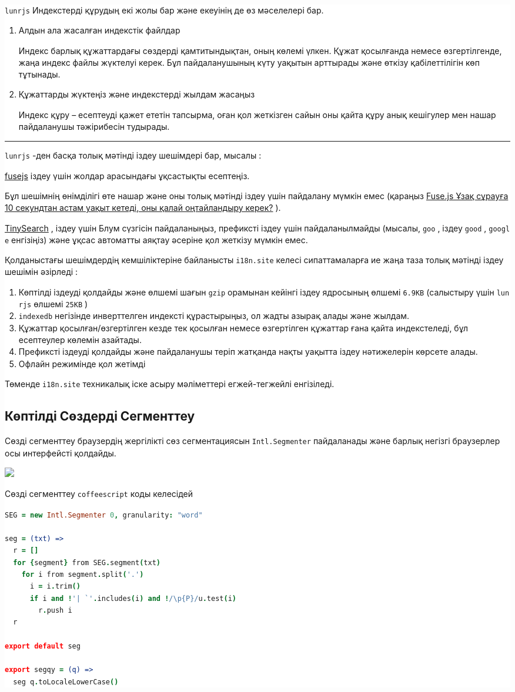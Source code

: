 `lunrjs` Индекстерді құрудың екі жолы бар және екеуінің де өз мәселелері бар.

1. Алдын ала жасалған индекстік файлдар

   Индекс барлық құжаттардағы сөздерді қамтитындықтан, оның көлемі үлкен.
   Құжат қосылғанда немесе өзгертілгенде, жаңа индекс файлы жүктелуі керек.
   Бұл пайдаланушының күту уақытын арттырады және өткізу қабілеттілігін көп тұтынады.

2. Құжаттарды жүктеңіз және индекстерді жылдам жасаңыз

   Индекс құру – есептеуді қажет ететін тапсырма, оған қол жеткізген сайын оны қайта құру анық кешігулер мен нашар пайдаланушы тәжірибесін тудырады.

---

`lunrjs` -ден басқа толық мәтінді іздеу шешімдері бар, мысалы :

[fusejs](//www.fusejs.io) іздеу үшін жолдар арасындағы ұқсастықты есептеңіз.

Бұл шешімнің өнімділігі өте нашар және оны толық мәтінді іздеу үшін пайдалану мүмкін емес (қараңыз [Fuse.js Ұзақ сұрауға 10 секундтан астам уақыт кетеді, оны қалай оңтайландыру керек?](//stackoverflow.com/questions/70984437/fuse-js-takes-10-seconds-with-semi-long-queries) ).

[TinySearch](//github.com/tinysearch/tinysearch) , іздеу үшін Блум сүзгісін пайдаланыңыз, префиксті іздеу үшін пайдаланылмайды (мысалы, `goo` , іздеу `good` , `google` енгізіңіз) және ұқсас автоматты аяқтау әсеріне қол жеткізу мүмкін емес.

Қолданыстағы шешімдердің кемшіліктеріне байланысты `i18n.site` келесі сипаттамаларға ие жаңа таза толық мәтінді іздеу шешімін әзірледі :

1. Көптілді іздеуді қолдайды және өлшемі шағын `gzip` орамынан кейінгі іздеу ядросының өлшемі `6.9KB` (салыстыру үшін `lunrjs` өлшемі `25KB` )
1. `indexedb` негізінде инверттелген индексті құрастырыңыз, ол жадты азырақ алады және жылдам.
1. Құжаттар қосылған/өзгертілген кезде тек қосылған немесе өзгертілген құжаттар ғана қайта индекстеледі, бұл есептеулер көлемін азайтады.
1. Префиксті іздеуді қолдайды және пайдаланушы теріп жатқанда нақты уақытта іздеу нәтижелерін көрсете алады.
1. Офлайн режимінде қол жетімді

Төменде `i18n.site` техникалық іске асыру мәліметтері егжей-тегжейлі енгізіледі.

## Көптілді Сөздерді Сегменттеу

Сөзді сегменттеу браузердің жергілікті сөз сегментациясын `Intl.Segmenter` пайдаланады және барлық негізгі браузерлер осы интерфейсті қолдайды.

![](//p.3ti.site/1727667759.avif)

Сөзді сегменттеу `coffeescript` коды келесідей

```coffee
SEG = new Intl.Segmenter 0, granularity: "word"

seg = (txt) =>
  r = []
  for {segment} from SEG.segment(txt)
    for i from segment.split('.')
      i = i.trim()
      if i and !'| `'.includes(i) and !/\p{P}/u.test(i)
        r.push i
  r

export default seg

export segqy = (q) =>
  seg q.toLocaleLowerCase()
```
